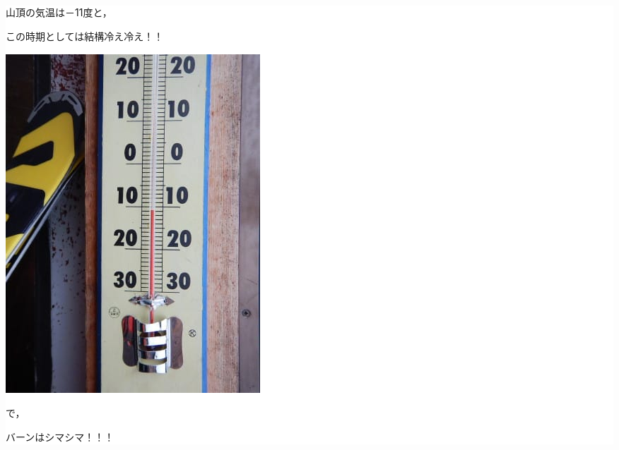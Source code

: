 


山頂の気温は－11度と，


この時期としては結構冷え冷え！！




![1f3acc3892873b1b552ff616bfece1c6.jpg](images/1f3acc3892873b1b552ff616bfece1c6.jpg)




で，


バーンはシマシマ！！！



